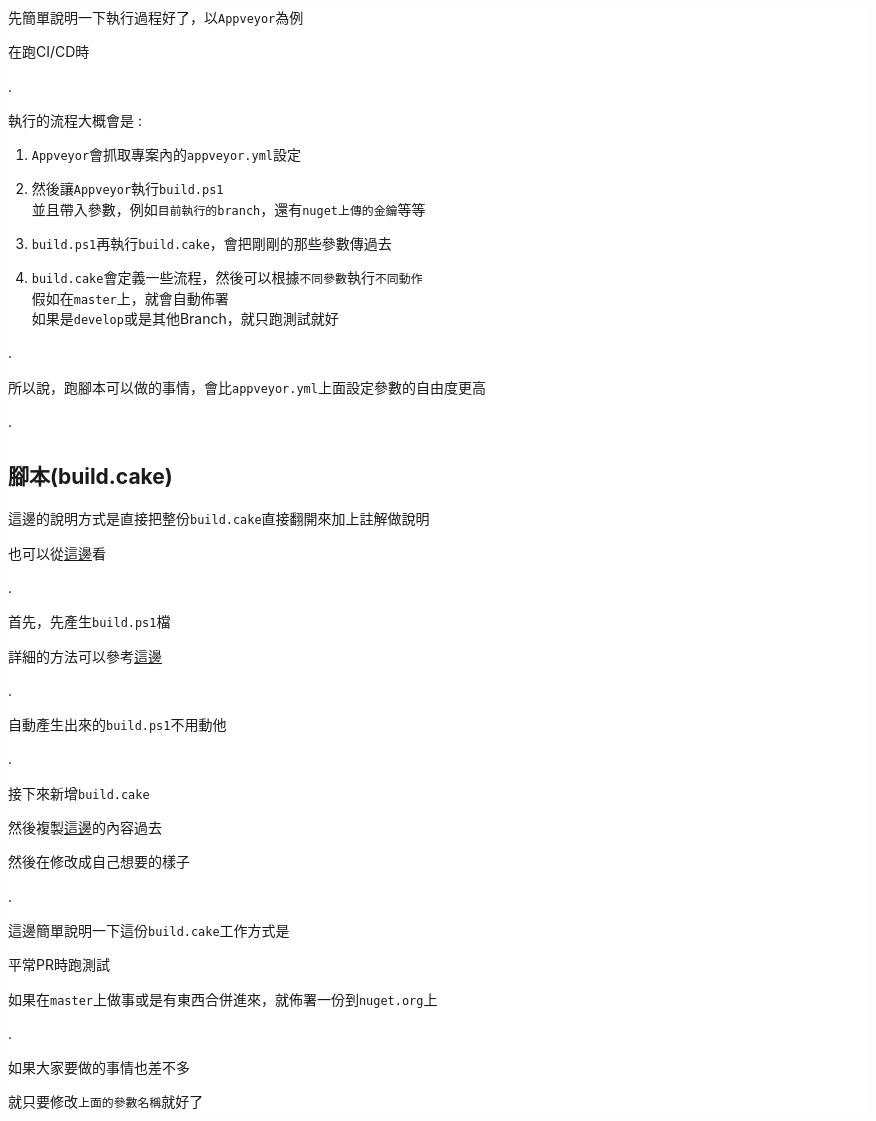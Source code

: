 先簡單說明一下執行過程好了，以`Appveyor`為例

在跑CI/CD時

.

執行的流程大概會是 : 

1. `Appveyor`會抓取專案內的`appveyor.yml`設定

2. 然後讓`Appveyor`執行`build.ps1`   
   並且帶入參數，例如`目前執行的branch`，還有`nuget上傳的金鑰`等等

3. `build.ps1`再執行`build.cake`，會把剛剛的那些參數傳過去

4. `build.cake`會定義一些流程，然後可以根據`不同參數`執行`不同動作`   
   假如在`master`上，就會自動佈署   
   如果是`develop`或是其他Branch，就只跑測試就好
   
.

所以說，跑腳本可以做的事情，會比`appveyor.yml`上面設定參數的自由度更高

.

## 腳本(build.cake)

這邊的說明方式是直接把整份`build.cake`直接翻開來加上註解做說明

也可以從[這邊](https://github.com/osu-Karaoke/LyricMaker/blob/develop/build.cake)看

.

首先，先產生`build.ps1`檔

詳細的方法可以參考[這邊](https://dotblogs.com.tw/mileslin/2016/04/23/124859)

.

自動產生出來的`build.ps1`不用動他

.

接下來新增`build.cake`

然後複製[這邊](https://github.com/osu-Karaoke/LyricMaker/blob/develop/build.cake)的內容過去

然後在修改成自己想要的樣子

.

這邊簡單說明一下這份`build.cake`工作方式是

平常PR時跑測試

如果在`master`上做事或是有東西合併進來，就佈署一份到`nuget.org`上

.

如果大家要做的事情也差不多

就只要修改`上面的參數名稱`就好了
